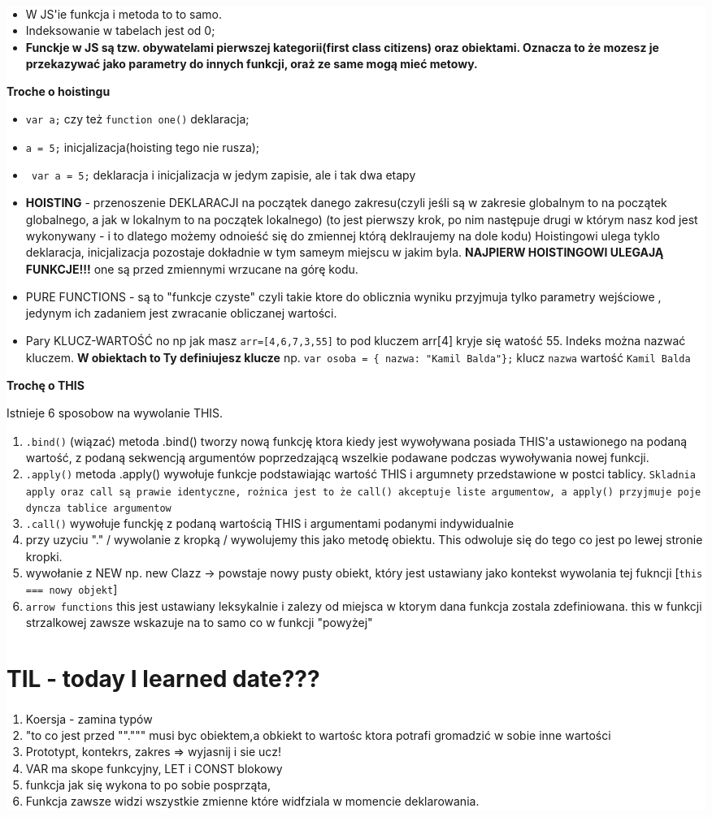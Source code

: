 

    
-   W JS'ie funkcja i metoda to to samo.
-   Indeksowanie w tabelach jest od 0;
-   **Funckje w JS są tzw. obywatelami pierwszej kategorii(first class citizens) oraz obiektami. Oznacza to że mozesz je przekazywać jako parametry do innych funkcji, oraż ze same mogą mieć metowy.**

**Troche o hoistingu**
-   ```var a;``` czy też ```function one()``` deklaracja; 
-   ```a = 5;``` inicjalizacja(hoisting tego nie rusza);
-   ``` var a = 5;``` deklaracja i inicjalizacja w jedym zapisie, ale i tak dwa etapy
-   **HOISTING** - przenoszenie DEKLARACJI na początek danego zakresu(czyli jeśli są w zakresie globalnym to na początek globalnego, a jak w lokalnym to na początek lokalnego) (to jest pierwszy krok, po nim następuje drugi w którym nasz kod jest wykonywany - i to dlatego możemy odnoieść się do zmiennej którą deklraujemy na dole kodu)
    Hoistingowi ulega tyklo deklaracja, inicjalizacja pozostaje dokładnie w tym sameym miejscu w jakim byla. 
    **NAJPIERW HOISTINGOWI ULEGAJĄ FUNKCJE!!!** one są przed zmiennymi wrzucane na górę kodu.
    

   - PURE FUNCTIONS - są to "funkcje czyste" czyli takie ktore do oblicznia wyniku przyjmuja tylko parametry wejściowe , jedynym ich zadaniem jest zwracanie obliczanej wartości.  
   - Pary KLUCZ-WARTOŚĆ no np jak masz ```arr=[4,6,7,3,55]``` to pod kluczem arr[4] kryje się watość 55. Indeks można nazwać kluczem. **W obiektach to Ty definiujesz klucze** np. ```var osoba = { nazwa: "Kamil Balda"};``` klucz ```nazwa``` wartość ```Kamil Balda```
   
**Trochę o THIS**

Istnieje 6 sposobow na wywolanie THIS.

   1. ```.bind()``` (wiązać) metoda .bind() tworzy nową funkcję ktora kiedy jest wywoływana posiada THIS'a ustawionego na podaną wartość, z podaną sekwencją argumentów poprzedzającą wszelkie podawane podczas wywoływania nowej funkcji.  
   2. ```.apply()``` metoda .apply() wywołuje funkcje podstawiając wartość THIS i argumnety przedstawione w postci tablicy.
        ```Skladnia apply oraz call są prawie identyczne, rożnica jest to że call() akceptuje liste argumentow, a apply() przyjmuje pojedyncza tablice argumentow```
   3. ```.call()``` wywołuje funckję z podaną wartością THIS i argumentami podanymi indywidualnie
   4. przy uzyciu "." / wywolanie z kropką / wywolujemy this jako metodę obiektu. This odwoluje się do tego co jest po lewej stronie kropki.
   5. wywołanie z NEW np. new Clazz -> powstaje nowy pusty obiekt, który jest ustawiany jako kontekst wywolania tej fukncji [```this === nowy objekt```]
   6. ```arrow functions``` this jest ustawiany leksykalnie i zalezy od miejsca w ktorym dana funkcja zostala zdefiniowana. this w funkcji strzalkowej zawsze wskazuje na to samo co w funkcji "powyżej"
   
   
   
   
# **TIL - today I learned date???**
    
   1. Koersja - zamina typów
   2. "to co jest przed "".""" musi byc obiektem,a  obkiekt to wartośc ktora potrafi gromadzić w sobie inne wartości
   3. Prototypt, kontekrs, zakres => wyjasnij i sie ucz!
   4. VAR ma skope funkcyjny, LET i CONST blokowy
   5. funkcja jak się wykona to po sobie posprząta,
   6. Funkcja zawsze widzi wszystkie zmienne które widfziala w momencie deklarowania.
   